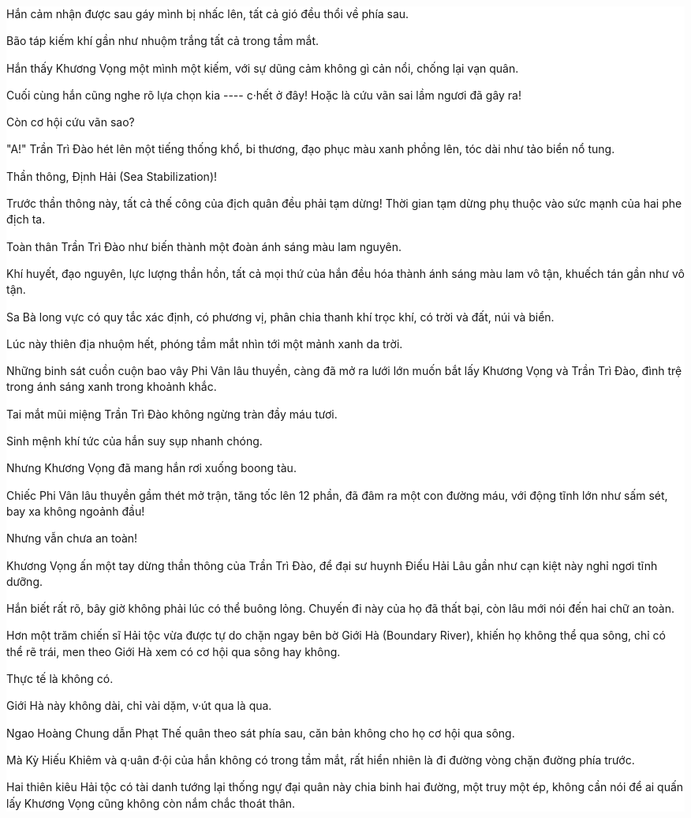 Hắn cảm nhận được sau gáy mình bị nhấc lên, tất cả gió đều thổi về phía sau.

Bão táp kiếm khí gần như nhuộm trắng tất cả trong tầm mắt.

Hắn thấy Khương Vọng một mình một kiếm, với sự dũng cảm không gì cản nổi, chống lại vạn quân.

Cuối cùng hắn cũng nghe rõ lựa chọn kia ---- c·hết ở đây! Hoặc là cứu vãn sai lầm ngươi đã gây ra!

Còn cơ hội cứu vãn sao?

"A!" Trần Trì Đào hét lên một tiếng thống khổ, bi thương, đạo phục màu xanh phồng lên, tóc dài như tảo biển nổ tung.

Thần thông, Định Hải (Sea Stabilization)!

Trước thần thông này, tất cả thế công của địch quân đều phải tạm dừng! Thời gian tạm dừng phụ thuộc vào sức mạnh của hai phe địch ta.

Toàn thân Trần Trì Đào như biến thành một đoàn ánh sáng màu lam nguyên.

Khí huyết, đạo nguyên, lực lượng thần hồn, tất cả mọi thứ của hắn đều hóa thành ánh sáng màu lam vô tận, khuếch tán gần như vô tận.

Sa Bà long vực có quy tắc xác định, có phương vị, phân chia thanh khí trọc khí, có trời và đất, núi và biển.

Lúc này thiên địa nhuộm hết, phóng tầm mắt nhìn tới một mảnh xanh da trời.

Những binh sát cuồn cuộn bao vây Phi Vân lâu thuyền, càng đã mở ra lưới lớn muốn bắt lấy Khương Vọng và Trần Trì Đào, đình trệ trong ánh sáng xanh trong khoảnh khắc.

Tai mắt mũi miệng Trần Trì Đào không ngừng tràn đầy máu tươi.

Sinh mệnh khí tức của hắn suy sụp nhanh chóng.

Nhưng Khương Vọng đã mang hắn rơi xuống boong tàu.

Chiếc Phi Vân lâu thuyền gầm thét mở trận, tăng tốc lên 12 phần, đã đâm ra một con đường máu, với động tĩnh lớn như sấm sét, bay xa không ngoảnh đầu!

Nhưng vẫn chưa an toàn!

Khương Vọng ấn một tay dừng thần thông của Trần Trì Đào, để đại sư huynh Điếu Hải Lâu gần như cạn kiệt này nghỉ ngơi tĩnh dưỡng.

Hắn biết rất rõ, bây giờ không phải lúc có thể buông lỏng. Chuyến đi này của họ đã thất bại, còn lâu mới nói đến hai chữ an toàn.

Hơn một trăm chiến sĩ Hải tộc vừa được tự do chặn ngay bên bờ Giới Hà (Boundary River), khiến họ không thể qua sông, chỉ có thể rẽ trái, men theo Giới Hà xem có cơ hội qua sông hay không.

Thực tế là không có.

Giới Hà này không dài, chỉ vài dặm, v·út qua là qua.

Ngao Hoàng Chung dẫn Phạt Thế quân theo sát phía sau, căn bản không cho họ cơ hội qua sông.

Mà Kỳ Hiếu Khiêm và q·uân đ·ội của hắn không có trong tầm mắt, rất hiển nhiên là đi đường vòng chặn đường phía trước.

Hai thiên kiêu Hải tộc có tài danh tướng lại thống ngự đại quân này chia binh hai đường, một truy một ép, không cần nói để ai quấn lấy Khương Vọng cũng không còn nắm chắc thoát thân.
